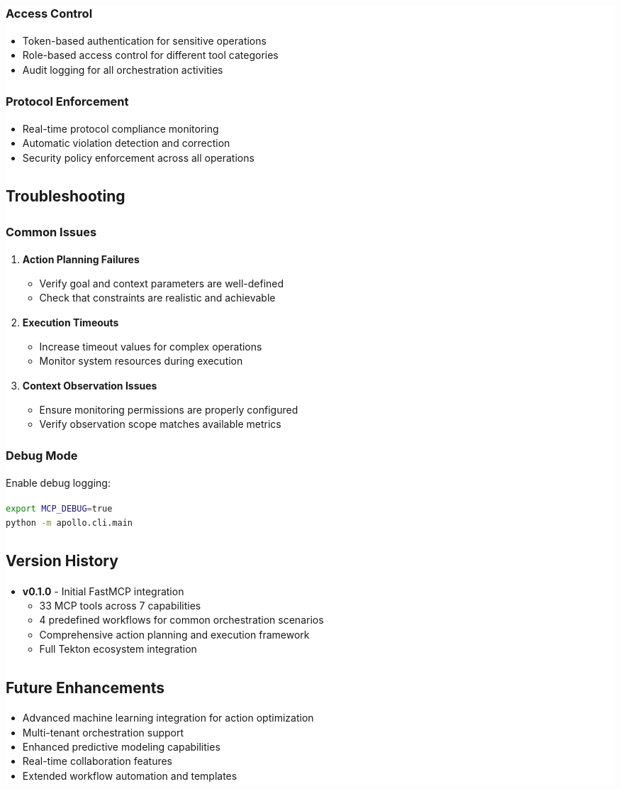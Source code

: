 ### Access Control
- Token-based authentication for sensitive operations
- Role-based access control for different tool categories
- Audit logging for all orchestration activities

### Protocol Enforcement
- Real-time protocol compliance monitoring
- Automatic violation detection and correction
- Security policy enforcement across all operations

## Troubleshooting

### Common Issues

1. **Action Planning Failures**
   - Verify goal and context parameters are well-defined
   - Check that constraints are realistic and achievable

2. **Execution Timeouts**
   - Increase timeout values for complex operations
   - Monitor system resources during execution

3. **Context Observation Issues**
   - Ensure monitoring permissions are properly configured
   - Verify observation scope matches available metrics

### Debug Mode

Enable debug logging:
```bash
export MCP_DEBUG=true
python -m apollo.cli.main
```

## Version History

- **v0.1.0** - Initial FastMCP integration
  - 33 MCP tools across 7 capabilities
  - 4 predefined workflows for common orchestration scenarios
  - Comprehensive action planning and execution framework
  - Full Tekton ecosystem integration

## Future Enhancements

- Advanced machine learning integration for action optimization
- Multi-tenant orchestration support
- Enhanced predictive modeling capabilities
- Real-time collaboration features
- Extended workflow automation and templates